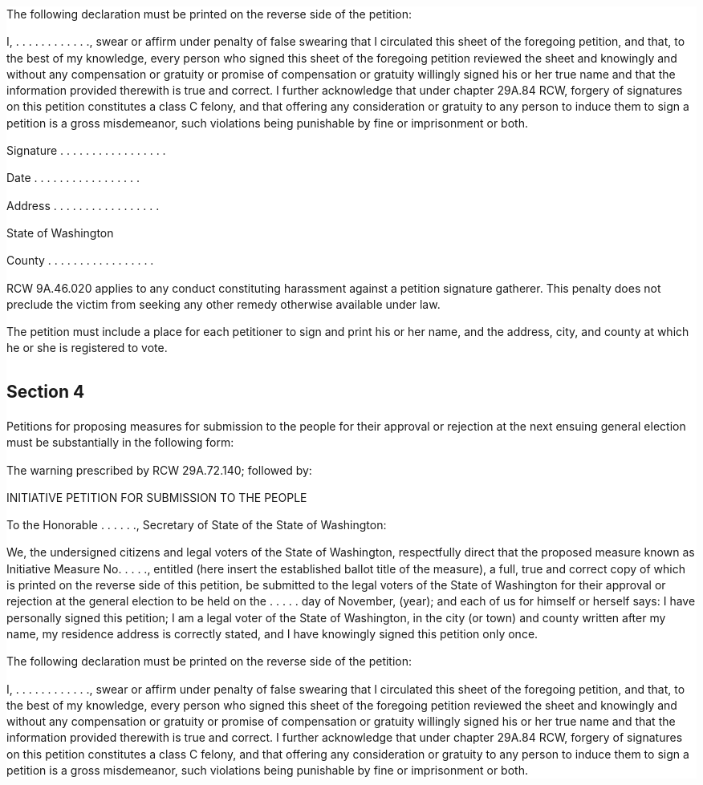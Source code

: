 The following declaration must be printed on the reverse side of the petition:

I, . . . . . . . . . . . ., swear or affirm under penalty of false swearing that I circulated this sheet of the foregoing petition, and that, to the best of my knowledge, every person who signed this sheet of the foregoing petition reviewed the sheet and knowingly and without any compensation or gratuity or promise of compensation or gratuity willingly signed his or her true name and that the information provided therewith is true and correct. I further acknowledge that under chapter 29A.84 RCW, forgery of signatures on this petition constitutes a class C felony, and that offering any consideration or gratuity to any person to induce them to sign a petition is a gross misdemeanor, such violations being punishable by fine or imprisonment or both.

Signature . . . . . . . . . . . . . . . . .

Date . . . . . . . . . . . . . . . . .

Address . . . . . . . . . . . . . . . . .

State of Washington

County . . . . . . . . . . . . . . . . .

RCW 9A.46.020 applies to any conduct constituting harassment against a petition signature gatherer. This penalty does not preclude the victim from seeking any other remedy otherwise available under law.

The petition must include a place for each petitioner to sign and print his or her name, and the address, city, and county at which he or she is registered to vote.

## Section 4
Petitions for proposing measures for submission to the people for their approval or rejection at the next ensuing general election must be substantially in the following form:

The warning prescribed by RCW 29A.72.140; followed by:

INITIATIVE PETITION FOR SUBMISSION TO THE PEOPLE

To the Honorable . . . . . ., Secretary of State of the State of Washington:

We, the undersigned citizens and legal voters of the State of Washington, respectfully direct that the proposed measure known as Initiative Measure No. . . . ., entitled (here insert the established ballot title of the measure), a full, true and correct copy of which is printed on the reverse side of this petition, be submitted to the legal voters of the State of Washington for their approval or rejection at the general election to be held on the . . . . . day of November, (year); and each of us for himself or herself says: I have personally signed this petition; I am a legal voter of the State of Washington, in the city (or town) and county written after my name, my residence address is correctly stated, and I have knowingly signed this petition only once.

The following declaration must be printed on the reverse side of the petition:

I, . . . . . . . . . . . ., swear or affirm under penalty of false swearing that I circulated this sheet of the foregoing petition, and that, to the best of my knowledge, every person who signed this sheet of the foregoing petition reviewed the sheet and knowingly and without any compensation or gratuity or promise of compensation or gratuity willingly signed his or her true name and that the information provided therewith is true and correct. I further acknowledge that under chapter 29A.84 RCW, forgery of signatures on this petition constitutes a class C felony, and that offering any consideration or gratuity to any person to induce them to sign a petition is a gross misdemeanor, such violations being punishable by fine or imprisonment or both.

